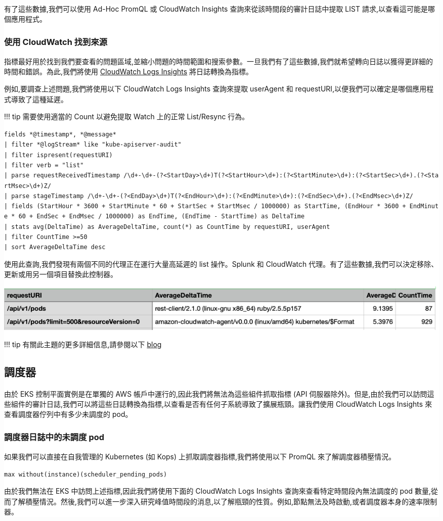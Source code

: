 有了這些數據,我們可以使用 Ad-Hoc PromQL 或 CloudWatch Insights 查詢來從該時間段的審計日誌中提取 LIST 請求,以查看這可能是哪個應用程式。

### 使用 CloudWatch 找到來源
指標最好用於找到我們要查看的問題區域,並縮小問題的時間範圍和搜索參數。一旦我們有了這些數據,我們就希望轉向日誌以獲得更詳細的時間和錯誤。為此,我們將使用 [CloudWatch Logs Insights](https://docs.aws.amazon.com/AmazonCloudWatch/latest/logs/AnalyzingLogData.html) 將日誌轉換為指標。

例如,要調查上述問題,我們將使用以下 CloudWatch Logs Insights 查詢來提取 userAgent 和 requestURI,以便我們可以確定是哪個應用程式導致了這種延遲。

!!! tip
    需要使用適當的 Count 以避免提取 Watch 上的正常 List/Resync 行為。

```
fields *@timestamp*, *@message*
| filter *@logStream* like "kube-apiserver-audit"
| filter ispresent(requestURI)
| filter verb = "list"
| parse requestReceivedTimestamp /\d+-\d+-(?<StartDay>\d+)T(?<StartHour>\d+):(?<StartMinute>\d+):(?<StartSec>\d+).(?<StartMsec>\d+)Z/
| parse stageTimestamp /\d+-\d+-(?<EndDay>\d+)T(?<EndHour>\d+):(?<EndMinute>\d+):(?<EndSec>\d+).(?<EndMsec>\d+)Z/
| fields (StartHour * 3600 + StartMinute * 60 + StartSec + StartMsec / 1000000) as StartTime, (EndHour * 3600 + EndMinute * 60 + EndSec + EndMsec / 1000000) as EndTime, (EndTime - StartTime) as DeltaTime
| stats avg(DeltaTime) as AverageDeltaTime, count(*) as CountTime by requestURI, userAgent
| filter CountTime >=50
| sort AverageDeltaTime desc
```

使用此查詢,我們發現有兩個不同的代理正在運行大量高延遲的 list 操作。Splunk 和 CloudWatch 代理。有了這些數據,我們可以決定移除、更新或用另一個項目替換此控制器。

![查詢結果](../images/query-results.png)

!!! tip
    有關此主題的更多詳細信息,請參閱以下 [blog](https://aws.amazon.com/blogs/containers/troubleshooting-amazon-eks-api-servers-with-prometheus/)

## 調度器
由於 EKS 控制平面實例是在單獨的 AWS 帳戶中運行的,因此我們將無法為這些組件抓取指標 (API 伺服器除外)。但是,由於我們可以訪問這些組件的審計日誌,我們可以將這些日誌轉換為指標,以查看是否有任何子系統導致了擴展瓶頸。讓我們使用 CloudWatch Logs Insights 來查看調度器佇列中有多少未調度的 pod。

### 調度器日誌中的未調度 pod
如果我們可以直接在自我管理的 Kubernetes (如 Kops) 上抓取調度器指標,我們將使用以下 PromQL 來了解調度器積壓情況。

```
max without(instance)(scheduler_pending_pods)
```

由於我們無法在 EKS 中訪問上述指標,因此我們將使用下面的 CloudWatch Logs Insights 查詢來查看特定時間段內無法調度的 pod 數量,從而了解積壓情況。然後,我們可以進一步深入研究峰值時間段的消息,以了解瓶頸的性質。例如,節點無法及時啟動,或者調度器本身的速率限制器。
